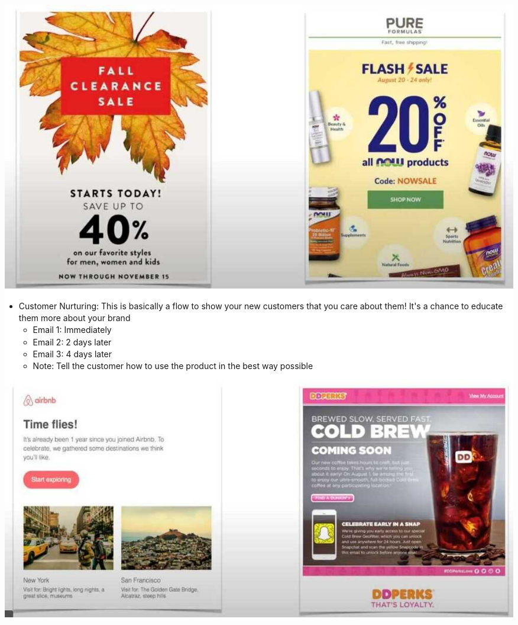 ![image](../../media/Marketing-Sales-image7.jpg)

- Customer Nurturing: This is basically a flow to show your new customers that you care about them! It's a chance to educate them more about your brand
    - Email 1: Immediately
    - Email 2: 2 days later
    - Email 3: 4 days later
    - Note: Tell the customer how to use the product in the best way possible

![image](../../media/Marketing-Sales-image8.jpg)
